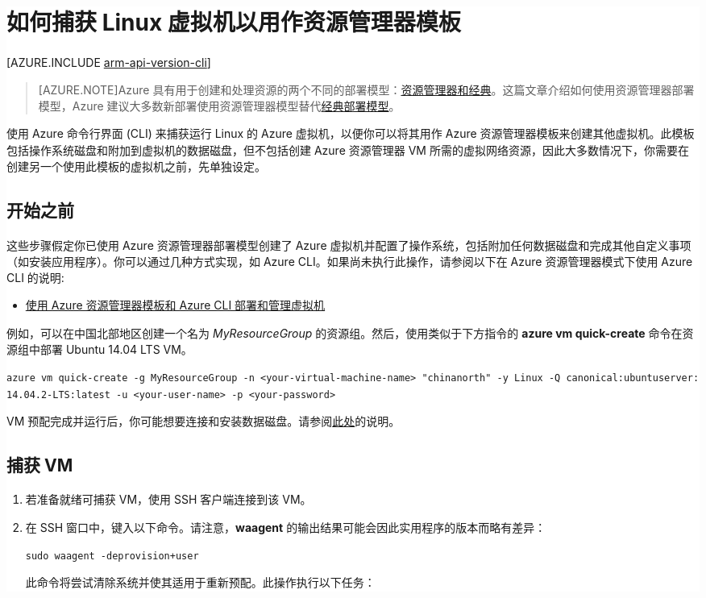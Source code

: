 

<properties
	pageTitle="捕获 Linux VM 以用作模板 | Azure"
	description="了解如何捕获使用 Azure 资源管理器部署模型创建的、基于 Linux 的 Azure 虚拟机 (VM) 的映像。"
	services="virtual-machines-linux"
	documentationCenter=""
	authors="dlepow"
	manager="timlt"
	editor=""
	tags="azure-resource-manager"/>

<tags
	ms.service="virtual-machines-linux"
	ms.date="04/15/2016"
	wacn.date="06/29/2016"/>


# 如何捕获 Linux 虚拟机以用作资源管理器模板

[AZURE.INCLUDE [arm-api-version-cli](../includes/arm-api-version-cli.md)]

> [AZURE.NOTE]Azure 具有用于创建和处理资源的两个不同的部署模型：[资源管理器和经典](/documentation/articles/resource-manager-deployment-model/)。这篇文章介绍如何使用资源管理器部署模型，Azure 建议大多数新部署使用资源管理器模型替代[经典部署模型](/documentation/articles/virtual-machines-linux-classic-capture-image/)。


使用 Azure 命令行界面 (CLI) 来捕获运行 Linux 的 Azure 虚拟机，以便你可以将其用作 Azure 资源管理器模板来创建其他虚拟机。此模板包括操作系统磁盘和附加到虚拟机的数据磁盘，但不包括创建 Azure 资源管理器 VM 所需的虚拟网络资源，因此大多数情况下，你需要在创建另一个使用此模板的虚拟机之前，先单独设定。

## 开始之前

这些步骤假定你已使用 Azure 资源管理器部署模型创建了 Azure 虚拟机并配置了操作系统，包括附加任何数据磁盘和完成其他自定义事项（如安装应用程序）。你可以通过几种方式实现，如 Azure CLI。如果尚未执行此操作，请参阅以下在 Azure 资源管理器模式下使用 Azure CLI 的说明:

- [使用 Azure 资源管理器模板和 Azure CLI 部署和管理虚拟机](/documentation/articles/virtual-machines-linux-cli-deploy-templates/)

例如，可以在中国北部地区创建一个名为 *MyResourceGroup* 的资源组。然后，使用类似于下方指令的 **azure vm quick-create** 命令在资源组中部署 Ubuntu 14.04 LTS VM。

 	azure vm quick-create -g MyResourceGroup -n <your-virtual-machine-name> "chinanorth" -y Linux -Q canonical:ubuntuserver:14.04.2-LTS:latest -u <your-user-name> -p <your-password>

VM 预配完成并运行后，你可能想要连接和安装数据磁盘。请参阅[此处](/documentation/articles/virtual-machines-linux-add-disk/)的说明。


## 捕获 VM

1. 若准备就绪可捕获 VM，使用 SSH 客户端连接到该 VM。

2. 在 SSH 窗口中，键入以下命令。请注意，**waagent** 的输出结果可能会因此实用程序的版本而略有差异：

	`sudo waagent -deprovision+user`

	此命令将尝试清除系统并使其适用于重新预配。此操作执行以下任务：
